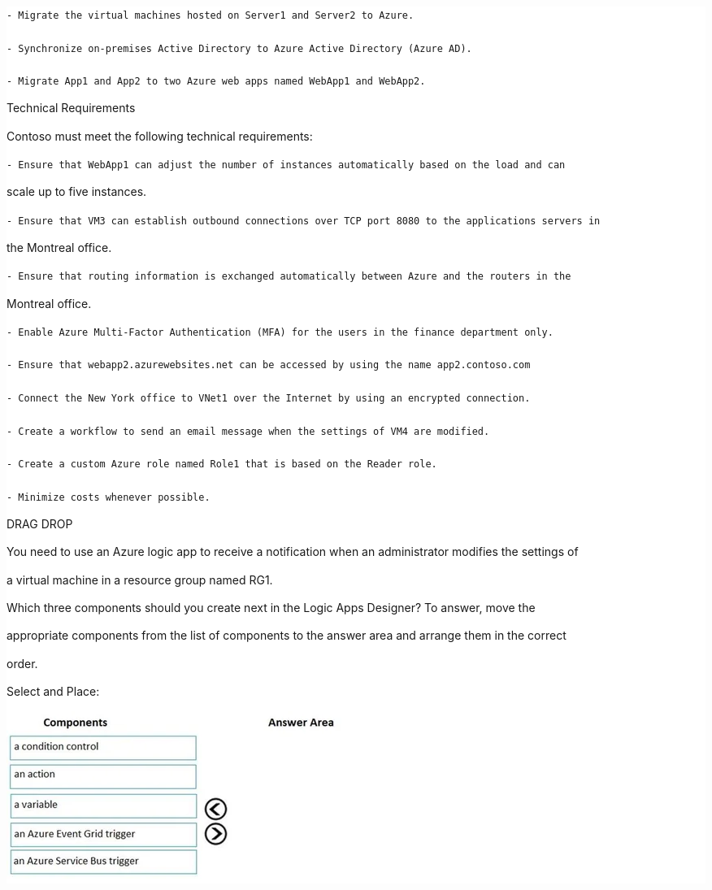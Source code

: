 	- Migrate the virtual machines hosted on Server1 and Server2 to Azure.

	- Synchronize on-premises Active Directory to Azure Active Directory (Azure AD).

	- Migrate App1 and App2 to two Azure web apps named WebApp1 and WebApp2.

Technical Requirements

Contoso must meet the following technical requirements:

	- Ensure that WebApp1 can adjust the number of instances automatically based on the load and can

scale up to five instances.

	- Ensure that VM3 can establish outbound connections over TCP port 8080 to the applications servers in

the Montreal office.

	- Ensure that routing information is exchanged automatically between Azure and the routers in the

Montreal office.

	- Enable Azure Multi-Factor Authentication (MFA) for the users in the finance department only.

	- Ensure that webapp2.azurewebsites.net can be accessed by using the name app2.contoso.com

	- Connect the New York office to VNet1 over the Internet by using an encrypted connection.

	- Create a workflow to send an email message when the settings of VM4 are modified.

	- Create a custom Azure role named Role1 that is based on the Reader role.

	- Minimize costs whenever possible.

DRAG DROP

You need to use an Azure logic app to receive a notification when an administrator modifies the settings of

a virtual machine in a resource group named RG1.

Which three components should you create next in the Logic Apps Designer? To answer, move the

appropriate components from the list of components to the answer area and arrange them in the correct

order.

Select and Place:

![](image/image-483.webp)
